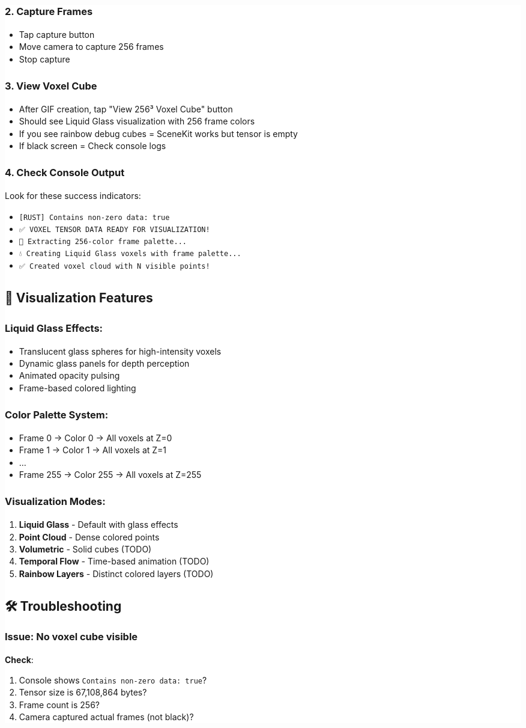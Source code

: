 ### 2. Capture Frames
- Tap capture button
- Move camera to capture 256 frames
- Stop capture

### 3. View Voxel Cube
- After GIF creation, tap "View 256³ Voxel Cube" button
- Should see Liquid Glass visualization with 256 frame colors
- If you see rainbow debug cubes = SceneKit works but tensor is empty
- If black screen = Check console logs

### 4. Check Console Output
Look for these success indicators:
- `[RUST] Contains non-zero data: true`
- `✅ VOXEL TENSOR DATA READY FOR VISUALIZATION!`
- `🎨 Extracting 256-color frame palette...`
- `💧 Creating Liquid Glass voxels with frame palette...`
- `✅ Created voxel cloud with N visible points!`

## 🎨 Visualization Features

### Liquid Glass Effects:
- Translucent glass spheres for high-intensity voxels
- Dynamic glass panels for depth perception
- Animated opacity pulsing
- Frame-based colored lighting

### Color Palette System:
- Frame 0 → Color 0 → All voxels at Z=0
- Frame 1 → Color 1 → All voxels at Z=1
- ...
- Frame 255 → Color 255 → All voxels at Z=255

### Visualization Modes:
1. **Liquid Glass** - Default with glass effects
2. **Point Cloud** - Dense colored points
3. **Volumetric** - Solid cubes (TODO)
4. **Temporal Flow** - Time-based animation (TODO)
5. **Rainbow Layers** - Distinct colored layers (TODO)

## 🛠️ Troubleshooting

### Issue: No voxel cube visible
**Check**:
1. Console shows `Contains non-zero data: true`?
2. Tensor size is 67,108,864 bytes?
3. Frame count is 256?
4. Camera captured actual frames (not black)?
